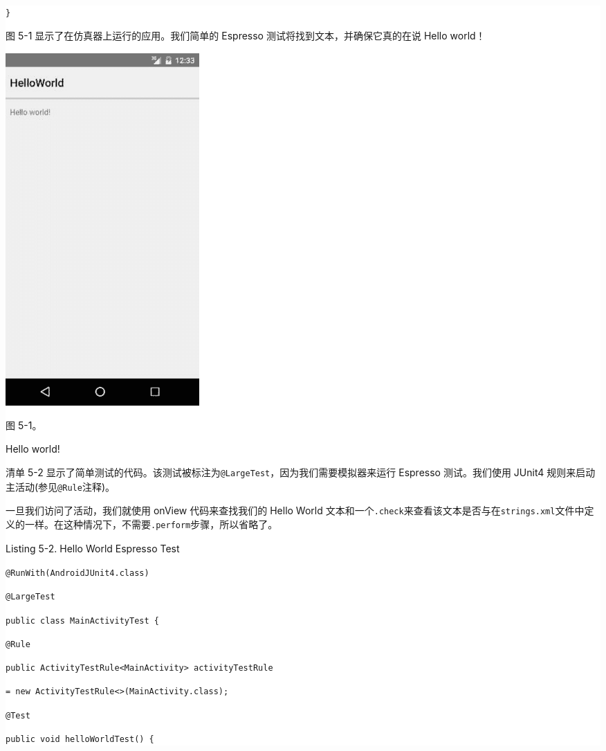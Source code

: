 `}`

图 5-1 显示了在仿真器上运行的应用。我们简单的 Espresso 测试将找到文本，并确保它真的在说 Hello world！

![A978-1-4842-9701-8_5_Fig1_HTML.jpg](img/A978-1-4842-9701-8_5_Fig1_HTML.jpg)

图 5-1。

Hello world!

清单 5-2 显示了简单测试的代码。该测试被标注为`@LargeTest`，因为我们需要模拟器来运行 Espresso 测试。我们使用 JUnit4 规则来启动主活动(参见`@Rule`注释)。

一旦我们访问了活动，我们就使用 onView 代码来查找我们的 Hello World 文本和一个`.check`来查看该文本是否与在`strings.xml`文件中定义的一样。在这种情况下，不需要`.perform`步骤，所以省略了。

Listing 5-2\. Hello World Espresso Test

`@RunWith(AndroidJUnit4.class)`

`@LargeTest`

`public class MainActivityTest {`

`@Rule`

`public ActivityTestRule<MainActivity> activityTestRule`

`= new ActivityTestRule<>(MainActivity.class);`

`@Test`

`public void helloWorldTest() {`
